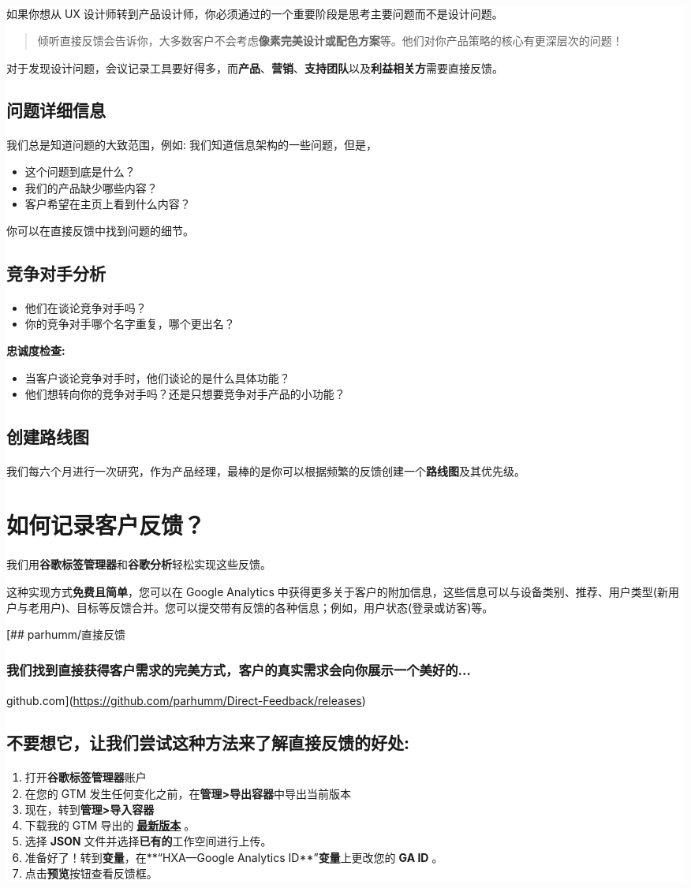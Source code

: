 如果你想从 UX 设计师转到产品设计师，你必须通过的一个重要阶段是思考主要问题而不是设计问题。

> 倾听直接反馈会告诉你，大多数客户不会考虑**像素完美设计或配色方案**等。他们对你产品策略的核心有更深层次的问题！

对于发现设计问题，会议记录工具要好得多，而**产品**、**营销**、**支持团队**以及**利益相关方**需要直接反馈。

## 问题详细信息

我们总是知道问题的大致范围，例如:
我们知道信息架构的一些问题，但是，

*   这个问题到底是什么？
*   我们的产品缺少哪些内容？
*   客户希望在主页上看到什么内容？

你可以在直接反馈中找到问题的细节。

## 竞争对手分析

*   他们在谈论竞争对手吗？
*   你的竞争对手哪个名字重复，哪个更出名？

**忠诚度检查:**

*   当客户谈论竞争对手时，他们谈论的是什么具体功能？
*   他们想转向你的竞争对手吗？还是只想要竞争对手产品的小功能？

## 创建路线图

我们每六个月进行一次研究，作为产品经理，最棒的是你可以根据频繁的反馈创建一个**路线图**及其优先级。

# 如何记录客户反馈？

我们用**谷歌标签管理器**和**谷歌分析**轻松实现这些反馈。

这种实现方式**免费且简单**，您可以在 Google Analytics 中获得更多关于客户的附加信息，这些信息可以与设备类别、推荐、用户类型(新用户与老用户)、目标等反馈合并。您可以提交带有反馈的各种信息；例如，用户状态(登录或访客)等。

[](https://github.com/parhumm/Direct-Feedback/releases) [## parhumm/直接反馈

### 我们找到直接获得客户需求的完美方式，客户的真实需求会向你展示一个美好的…

github.com](https://github.com/parhumm/Direct-Feedback/releases) 

## 不要想它，让我们尝试这种方法来了解直接反馈的好处:

1.  打开**谷歌标签管理器**账户
2.  在您的 GTM 发生任何变化之前，在**管理>导出容器**中导出当前版本
3.  现在，转到**管理>导入容器**
4.  下载我的 GTM 导出的 [**最新版本**](https://github.com/parhumm/Direct-Feedback/releases) 。
5.  选择 **JSON** 文件并选择**已有的**工作空间进行上传。
6.  准备好了！转到**变量**，在**“HXA—Google Analytics ID**”**变量**上更改您的 **GA ID** 。
7.  点击**预览**按钮查看反馈框。

